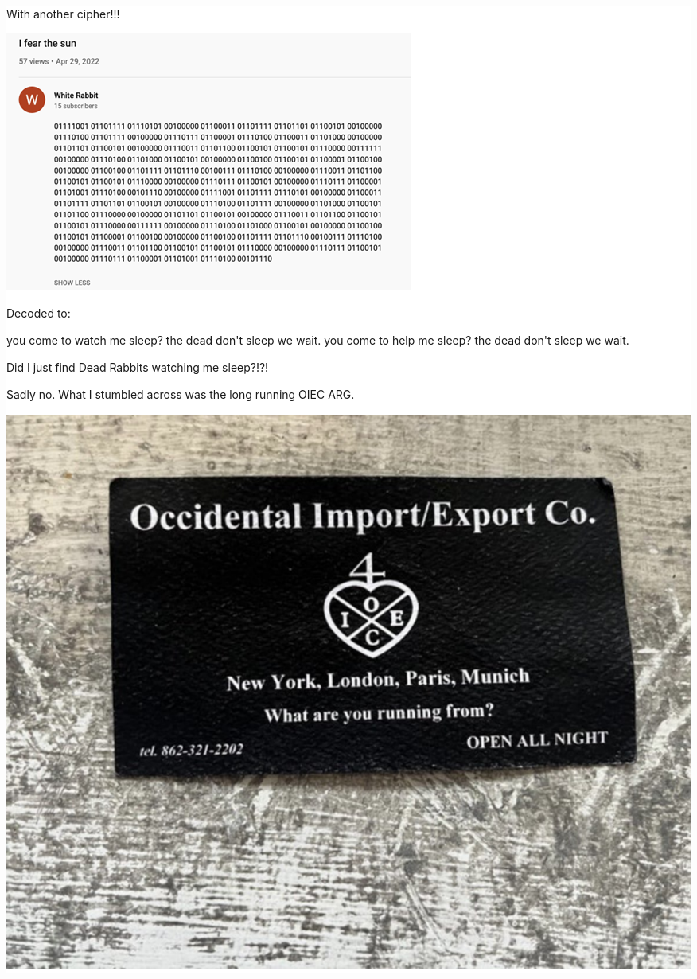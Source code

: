 With another cipher!!!

![](Picture31.png)

Decoded to:

you come to watch me sleep? the dead don't sleep we wait. you come to help me sleep? the dead don't sleep we wait.

Did I just find Dead Rabbits watching me sleep?!?!

Sadly no. What I stumbled across was the long running OIEC ARG.

![](Picture32.png)
